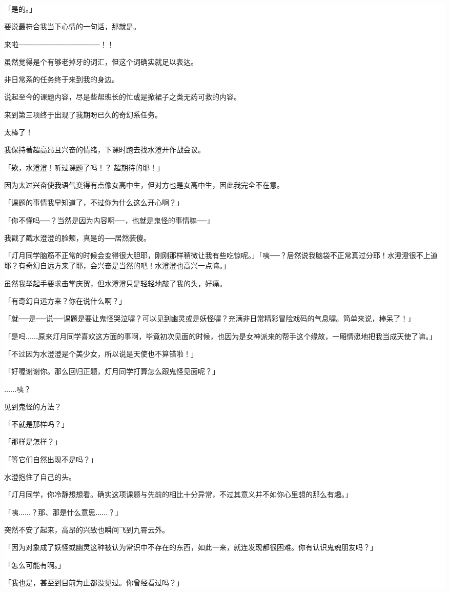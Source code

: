 「是的。」

要说最符合我当下心情的一句话，那就是。

来啦────────────────！！

虽然觉得是个有够老掉牙的词汇，但这个词确实就足以表达。

非日常系的任务终于来到我的身边。

说起至今的课题内容，尽是些帮班长的忙或是掀裙子之类无药可救的内容。

来到第三项终于出现了我期盼已久的奇幻系任务。

太棒了！

我保持著超高昂且兴奋的情绪，下课时跑去找水澄开作战会议。

「欸，水澄澄！听过课题了吗！？ 超期待的耶！」

因为太过兴奋使我语气变得有点像女高中生，但对方也是女高中生，因此我完全不在意。

「课题的事情我早知道了，不过你为什么这么开心啊？」

「你不懂吗──？当然是因为内容啊──，也就是鬼怪的事情嘛──」

我戳了戳水澄澄的脸颊，真是的──居然装傻。

「灯月同学脑筋不正常的时候会变得很大胆耶，刚刚那样稍微让我有些吃惊呢。」「咦──？居然说我脑袋不正常真过分耶！水澄澄很不上道耶？有奇幻自远方来了耶，会兴奋是当然的吧！水澄澄也高兴一点嘛。」

虽然我举起手要求击掌庆贺，但水澄澄只是轻轻地敲了我的头，好痛。

「有奇幻自远方来？你在说什么啊？」

「就──是──说──课题是要让鬼怪哭泣喔？可以见到幽灵或是妖怪喔？充满非日常精彩冒险戏码的气息喔。简单来说，棒呆了！」

「是吗……原来灯月同学喜欢这方面的事啊，毕竟初次见面的时候，也因为是女神派来的帮手这个缘故，一厢情愿地把我当成天使了嘛。」

「不过因为水澄澄是个美少女，所以说是天使也不算错啦！」

「好喔谢谢你。那么回归正题，灯月同学打算怎么跟鬼怪见面呢？」

……咦？

见到鬼怪的方法？

「不就是那样吗？」

「那样是怎样？」

「等它们自然出现不是吗？」

水澄抱住了自己的头。

「灯月同学，你冷静想想看。确实这项课题与先前的相比十分异常，不过其意义并不如你心里想的那么有趣。」

「咦……？那、那是什么意思……？」

突然不安了起来，高昂的兴致也瞬间飞到九霄云外。

「因为对象成了妖怪或幽灵这种被认为常识中不存在的东西，如此一来，就连发现都很困难。你有认识鬼魂朋友吗？」

「怎么可能有啊。」

「我也是，甚至到目前为止都没见过。你曾经看过吗？」
